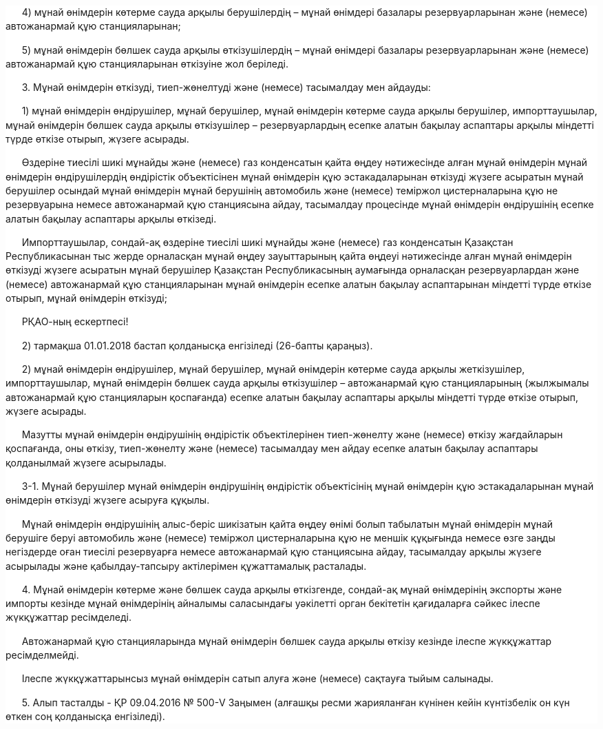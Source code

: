       4) мұнай өнімдерін көтерме сауда арқылы берушілердің – мұнай өнімдері базалары резервуарларынан және (немесе) автожанармай құю станцияларынан;

      5) мұнай өнімдерін бөлшек сауда арқылы өткізушілердің – мұнай өнімдері базалары резервуарларынан және (немесе) автожанармай құю станцияларынан өткізуіне жол беріледі.

      3. Мұнай өнімдерін өткізуді, тиеп-жөнелтуді және (немесе) тасымалдау мен айдауды:

      1) мұнай өнімдерін өндiрушiлер, мұнай берушілер, мұнай өнімдерін көтерме сауда арқылы берушілер, импорттаушылар, мұнай өнімдерін бөлшек сауда арқылы өткізушілер – резервуарлардың есепке алатын бақылау аспаптары арқылы міндетті түрде өткізе отырып, жүзеге асырады.

      Өздеріне тиесілі шикі мұнайды және (немесе) газ конденсатын қайта өңдеу нәтижесінде алған мұнай өнімдерін мұнай өнімдерін өндірушілердің өндірістік объектісінен мұнай өнімдерін құю эстакадаларынан өткізуді жүзеге асыратын мұнай берушілер осындай мұнай өнімдерін мұнай берушінің автомобиль және (немесе) теміржол цистерналарына құю не резервуарына немесе автожанармай құю станциясына айдау, тасымалдау процесінде мұнай өнімдерін өндірушінің есепке алатын бақылау аспаптары арқылы өткізеді.

      Импорттаушылар, сондай-ақ өздеріне тиесілі шикі мұнайды және (немесе) газ конденсатын Қазақстан Республикасынан тыс жерде орналасқан мұнай өңдеу зауыттарының қайта өңдеуі нәтижесінде алған мұнай өнімдерін өткізуді жүзеге асыратын мұнай берушілер Қазақстан Республикасының аумағында орналасқан резервуарлардан және (немесе) автожанармай құю станцияларынан мұнай өнімдерін есепке алатын бақылау аспаптарынан міндетті түрде өткізе отырып, мұнай өнімдерін өткізуді;

      РҚАО-ның ескертпесі!

      2) тармақша 01.01.2018 бастап қолданысқа енгізіледі (26-бапты қараңыз).

      2) мұнай өнімдерін өндірушілер, мұнай берушілер, мұнай өнімдерін көтерме сауда арқылы жеткізушілер, импорттаушылар, мұнай өнімдерін бөлшек сауда арқылы өткізушілер – автожанармай құю станцияларының (жылжымалы автожанармай құю станцияларын қоспағанда) есепке алатын бақылау аспаптары арқылы міндетті түрде өткізе отырып, жүзеге асырады.

      Мазутты мұнай өнімдерін өндірушінің өндірістік объектілерінен тиеп-жөнелту және (немесе) өткізу жағдайларын қоспағанда, оны өткізу, тиеп-жөнелту және (немесе) тасымалдау мен айдау есепке алатын бақылау аспаптары қолданылмай жүзеге асырылады.

      3-1. Мұнай берушілер мұнай өнімдерін өндірушінің өндірістік объектісінің мұнай өнімдерін құю эстакадаларынан мұнай өнімдерін өткізуді жүзеге асыруға құқылы.

      Мұнай өнімдерін өндірушінің алыс-беріс шикізатын қайта өңдеу өнімі болып табылатын мұнай өнімдерін мұнай берушіге беруі автомобиль және (немесе) теміржол цистерналарына құю не меншік құқығында немесе өзге заңды негіздерде оған тиесілі резервуарға немесе автожанармай құю станциясына айдау, тасымалдау арқылы жүзеге асырылады және қабылдау-тапсыру актілерімен құжаттамалық расталады.

      4. Мұнай өнімдерін көтерме және бөлшек сауда арқылы өткізгенде, сондай-ақ мұнай өнімдерінің экспорты және импорты кезінде мұнай өнімдерінің айналымы саласындағы уәкілетті орган бекітетін қағидаларға сәйкес ілеспе жүкқұжаттар ресімделеді.

      Автожанармай құю станцияларында мұнай өнімдерін бөлшек сауда арқылы өткізу кезінде ілеспе жүкқұжаттар ресімделмейді.

      Ілеспе жүкқұжаттарынсыз мұнай өнімдерін сатып алуға және (немесе) сақтауға тыйым салынады.

      5. Алып тасталды - ҚР 09.04.2016 № 500-V Заңымен (алғашқы ресми жарияланған күнінен кейін күнтізбелік он күн өткен соң қолданысқа енгізіледі).


